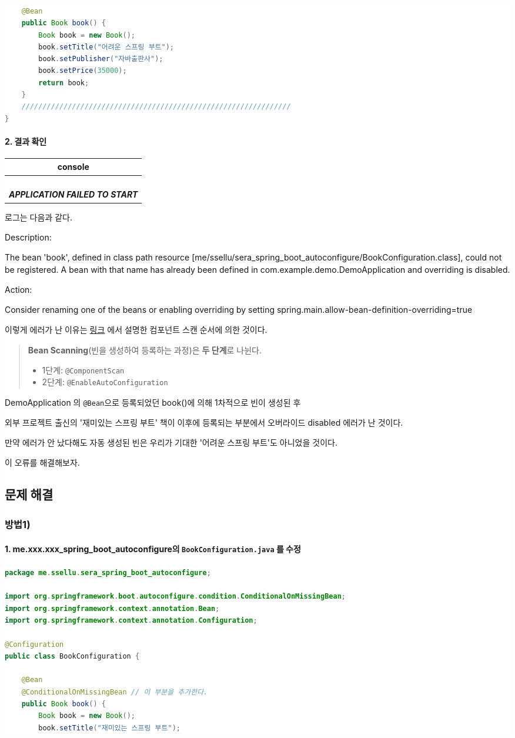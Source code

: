 ```java
	@Bean
	public Book book() {
		Book book = new Book();
		book.setTitle("어려운 스프링 부트");
		book.setPublisher("자바출판사");
		book.setPrice(35000);
		return book;
	}
	////////////////////////////////////////////////////////////////
}
```

#### 2. 결과 확인 

| console                                                      |
| ------------------------------------------------------------ |
| ***************************<br/>APPLICATION FAILED TO START<br/>*************************** |

로그는 다음과 같다.

Description:

The bean 'book', defined in class path resource [me/ssellu/sera_spring_boot_autoconfigure/BookConfiguration.class], could not be registered. A bean with that name has already been defined in com.example.demo.DemoApplication and overriding is disabled.

Action:

Consider renaming one of the beans or enabling overriding by setting spring.main.allow-bean-definition-overriding=true

이렇게 에러가 난 이유는 [링크](#AutoConfigure) 에서 설명한 컴포넌트 스캔 순서에 의한 것이다.

> **Bean Scanning**(빈을 생성하여 등록하는 과정)은 **두 단계**로 나뉜다.
>
> - 1단계: `@ComponentScan`
> - 2단계: `@EnableAutoConfiguration`

DemoApplication 의 `@Bean`으로 등록되었던 book()에 의해 1차적으로 빈이 생성된 후 

외부 프로젝트 출신의   '재미있는 스프링 부트' 책이 이후에 등록되는 부분에서 오버라이드 disabled 에러가 난 것이다.

만약 에러가 안 났다해도 자동 생성된 빈은 우리가 기대한 '어려운 스프링 부트'도 아니었을 것이다.

이 오류를 해결해보자.

## 문제 해결

### 방법1) 

#### 1. me.xxx.xxx_spring_boot_autoconfigure의 `BookConfiguration.java` 를 수정

```java
package me.ssellu.sera_spring_boot_autoconfigure;

import org.springframework.boot.autoconfigure.condition.ConditionalOnMissingBean;
import org.springframework.context.annotation.Bean;
import org.springframework.context.annotation.Configuration;

@Configuration
public class BookConfiguration {

	@Bean
	@ConditionalOnMissingBean // 이 부분을 추가한다.
	public Book book() {
		Book book = new Book();
		book.setTitle("재미있는 스프링 부트");
```